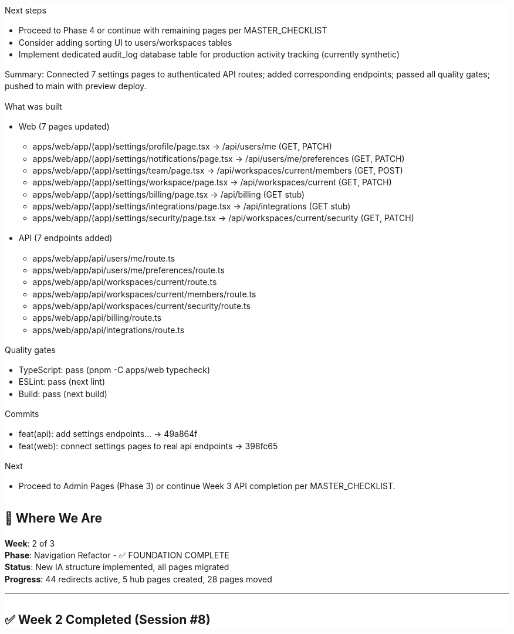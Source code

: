 Next steps

- Proceed to Phase 4 or continue with remaining pages per MASTER_CHECKLIST
- Consider adding sorting UI to users/workspaces tables
- Implement dedicated audit_log database table for production activity tracking (currently synthetic)

Summary: Connected 7 settings pages to authenticated API routes; added corresponding endpoints; passed all quality gates; pushed to main with preview deploy.

What was built

- Web (7 pages updated)
  - apps/web/app/(app)/settings/profile/page.tsx → /api/users/me (GET, PATCH)
  - apps/web/app/(app)/settings/notifications/page.tsx → /api/users/me/preferences (GET, PATCH)
  - apps/web/app/(app)/settings/team/page.tsx → /api/workspaces/current/members (GET, POST)
  - apps/web/app/(app)/settings/workspace/page.tsx → /api/workspaces/current (GET, PATCH)
  - apps/web/app/(app)/settings/billing/page.tsx → /api/billing (GET stub)
  - apps/web/app/(app)/settings/integrations/page.tsx → /api/integrations (GET stub)
  - apps/web/app/(app)/settings/security/page.tsx → /api/workspaces/current/security (GET, PATCH)

- API (7 endpoints added)
  - apps/web/app/api/users/me/route.ts
  - apps/web/app/api/users/me/preferences/route.ts
  - apps/web/app/api/workspaces/current/route.ts
  - apps/web/app/api/workspaces/current/members/route.ts
  - apps/web/app/api/workspaces/current/security/route.ts
  - apps/web/app/api/billing/route.ts
  - apps/web/app/api/integrations/route.ts

Quality gates

- TypeScript: pass (pnpm -C apps/web typecheck)
- ESLint: pass (next lint)
- Build: pass (next build)

Commits

- feat(api): add settings endpoints… → 49a864f
- feat(web): connect settings pages to real api endpoints → 398fc65

Next

- Proceed to Admin Pages (Phase 3) or continue Week 3 API completion per MASTER_CHECKLIST.

## 📍 Where We Are

**Week**: 2 of 3  
**Phase**: Navigation Refactor - ✅ FOUNDATION COMPLETE  
**Status**: New IA structure implemented, all pages migrated  
**Progress**: 44 redirects active, 5 hub pages created, 28 pages moved

---

## ✅ Week 2 Completed (Session #8)
